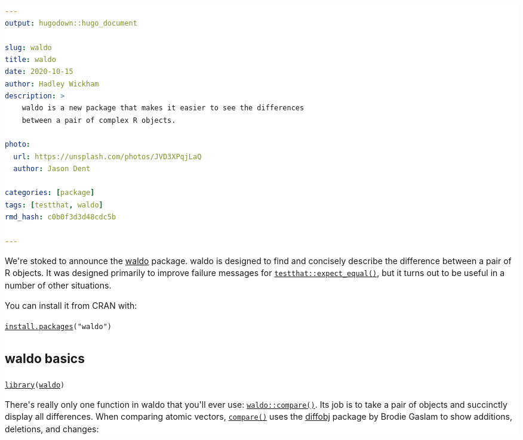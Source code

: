 ```yaml
---
output: hugodown::hugo_document

slug: waldo
title: waldo
date: 2020-10-15
author: Hadley Wickham
description: >
    waldo is a new package that makes it easier to see the differences
    between a pair of complex R objects.

photo:
  url: https://unsplash.com/photos/JVD3XPqjLaQ
  author: Jason Dent

categories: [package] 
tags: [testthat, waldo]
rmd_hash: c0b0f3d3d48cdc5b

---
```


We're stoked to announce the [waldo](http://waldo.r-lib.org/) package. waldo is designed to find and concisely describe the difference between a pair of R objects. It was designed primarily to improve failure messages for [`testthat::expect_equal()`](https://testthat.r-lib.org/reference/equality-expectations.html), but it turns out to be useful in a number of other situations.

You can install it from CRAN with:

<div class="highlight">

<pre class='chroma'><code class='language-r' data-lang='r'><span class='nf'><a href='https://rdrr.io/r/utils/install.packages.html'>install.packages</a></span><span class='o'>(</span><span class='s'>"waldo"</span><span class='o'>)</span>
</code></pre>

</div>

waldo basics
------------

<div class="highlight">

<pre class='chroma'><code class='language-r' data-lang='r'><span class='kr'><a href='https://rdrr.io/r/base/library.html'>library</a></span><span class='o'>(</span><span class='nv'><a href='https://github.com/r-lib/waldo'>waldo</a></span><span class='o'>)</span>
</code></pre>

</div>

There's really only one function in waldo that you'll ever use: [`waldo::compare()`](https://rdrr.io/pkg/waldo/man/compare.html). Its job is to take a pair of objects and succinctly display all differences. When comparing atomic vectors, [`compare()`](https://rdrr.io/pkg/waldo/man/compare.html) uses the [diffobj](https://github.com/brodieG/diffobj) package by Brodie Gaslam to show additions, deletions, and changes:
